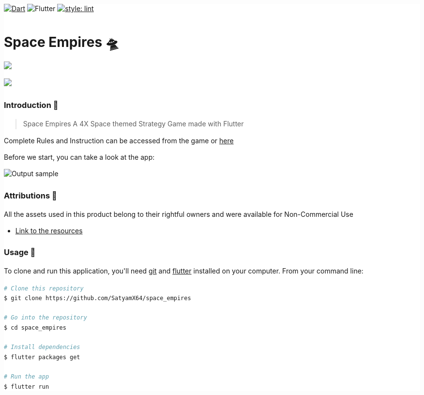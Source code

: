 [![Dart](https://img.shields.io/badge/Dart-0175C2?logo=dart&logoColor=white)](https://pub.dev/packages/fancy_text_reveal)  ![Flutter](https://img.shields.io/badge/Flutter-02569B?logo=flutter&logoColor=white)
[![style: lint](https://img.shields.io/badge/style-lint-4BC0F5.svg)](https://pub.dev/packages/lint)

# Space Empires 🛸


![](https://user-images.githubusercontent.com/62766656/123627533-c11e8f00-d82f-11eb-87c3-4aef12d03b1c.png)

<a href="https://play.google.com/store/apps/details?id=com.satyamx64.space_empires">
<img src = "https://user-images.githubusercontent.com/62766656/123628002-47d36c00-d830-11eb-930f-877afaca2b54.png" width = "200">
</a>


### Introduction 🚀

> Space Empires
A 4X Space themed Strategy Game made with Flutter

Complete Rules and Instruction can be accessed from the game or [here](https://docs.google.com/document/d/1LX5RmtJPIekRA4S_pJsYIj4z-AL53fuXrVM-1CW9X1M/edit?usp=sharing)

Before we start, you can take a look at the app:

![Output sample](images/demo.gif)


### Attributions 🙏

All the assets used in this product belong to their rightful owners and were available for Non-Commercial Use

- [Link to the resources](https://docs.google.com/document/d/1t160rPKv3MEou_8PcyNJRNWqaIAATsgcdPjZVuQFy90/edit?usp=sharing)


### Usage 🎨

To clone and run this application, you'll need [git](https://git-scm.com) and [flutter](https://flutter.dev/docs/get-started/install) installed on your computer. From your command line:

```bash
# Clone this repository
$ git clone https://github.com/SatyamX64/space_empires

# Go into the repository
$ cd space_empires

# Install dependencies
$ flutter packages get

# Run the app
$ flutter run
```
